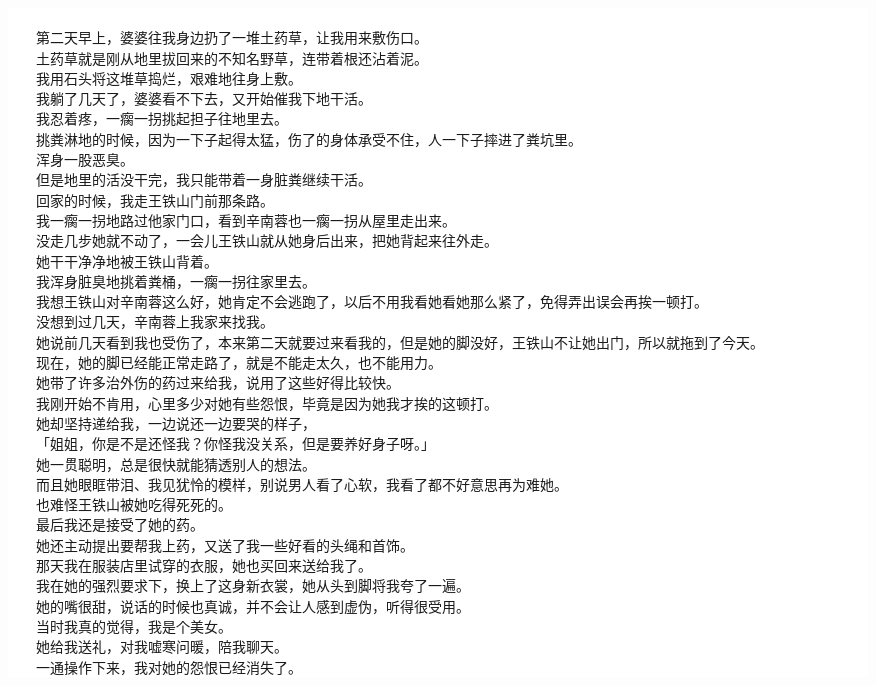 <br>   
&emsp;&emsp;第二天早上，婆婆往我身边扔了一堆土药草，让我用来敷伤口。  
<br>   
&emsp;&emsp;土药草就是刚从地里拔回来的不知名野草，连带着根还沾着泥。  
<br>   
&emsp;&emsp;我用石头将这堆草捣烂，艰难地往身上敷。  
<br>   
&emsp;&emsp;我躺了几天了，婆婆看不下去，又开始催我下地干活。  
<br>   
&emsp;&emsp;我忍着疼，一瘸一拐挑起担子往地里去。  
<br>   
&emsp;&emsp;挑粪淋地的时候，因为一下子起得太猛，伤了的身体承受不住，人一下子摔进了粪坑里。  
<br>   
&emsp;&emsp;浑身一股恶臭。  
<br>   
&emsp;&emsp;但是地里的活没干完，我只能带着一身脏粪继续干活。  
<br>   
&emsp;&emsp;回家的时候，我走王铁山门前那条路。  
<br>   
&emsp;&emsp;我一瘸一拐地路过他家门口，看到辛南蓉也一瘸一拐从屋里走出来。  
<br>   
&emsp;&emsp;没走几步她就不动了，一会儿王铁山就从她身后出来，把她背起来往外走。  
<br>   
&emsp;&emsp;她干干净净地被王铁山背着。  
<br>   
&emsp;&emsp;我浑身脏臭地挑着粪桶，一瘸一拐往家里去。  
<br>   
&emsp;&emsp;我想王铁山对辛南蓉这么好，她肯定不会逃跑了，以后不用我看她看她那么紧了，免得弄出误会再挨一顿打。  
<br>   
&emsp;&emsp;没想到过几天，辛南蓉上我家来找我。  
<br>   
&emsp;&emsp;她说前几天看到我也受伤了，本来第二天就要过来看我的，但是她的脚没好，王铁山不让她出门，所以就拖到了今天。  
<br>   
&emsp;&emsp;现在，她的脚已经能正常走路了，就是不能走太久，也不能用力。  
<br>   
&emsp;&emsp;她带了许多治外伤的药过来给我，说用了这些好得比较快。  
<br>   
&emsp;&emsp;我刚开始不肯用，心里多少对她有些怨恨，毕竟是因为她我才挨的这顿打。  
<br>   
&emsp;&emsp;她却坚持递给我，一边说还一边要哭的样子，  
<br>   
&emsp;&emsp;「姐姐，你是不是还怪我？你怪我没关系，但是要养好身子呀。」  
<br>   
&emsp;&emsp;她一贯聪明，总是很快就能猜透别人的想法。  
<br>   
&emsp;&emsp;而且她眼眶带泪、我见犹怜的模样，别说男人看了心软，我看了都不好意思再为难她。  
<br>   
&emsp;&emsp;也难怪王铁山被她吃得死死的。  
<br>   
&emsp;&emsp;最后我还是接受了她的药。  
<br>   
&emsp;&emsp;她还主动提出要帮我上药，又送了我一些好看的头绳和首饰。  
<br>   
&emsp;&emsp;那天我在服装店里试穿的衣服，她也买回来送给我了。  
<br>   
&emsp;&emsp;我在她的强烈要求下，换上了这身新衣裳，她从头到脚将我夸了一遍。  
<br>   
&emsp;&emsp;她的嘴很甜，说话的时候也真诚，并不会让人感到虚伪，听得很受用。  
<br>   
&emsp;&emsp;当时我真的觉得，我是个美女。  
<br>   
&emsp;&emsp;她给我送礼，对我嘘寒问暖，陪我聊天。  
<br>   
&emsp;&emsp;一通操作下来，我对她的怨恨已经消失了。  